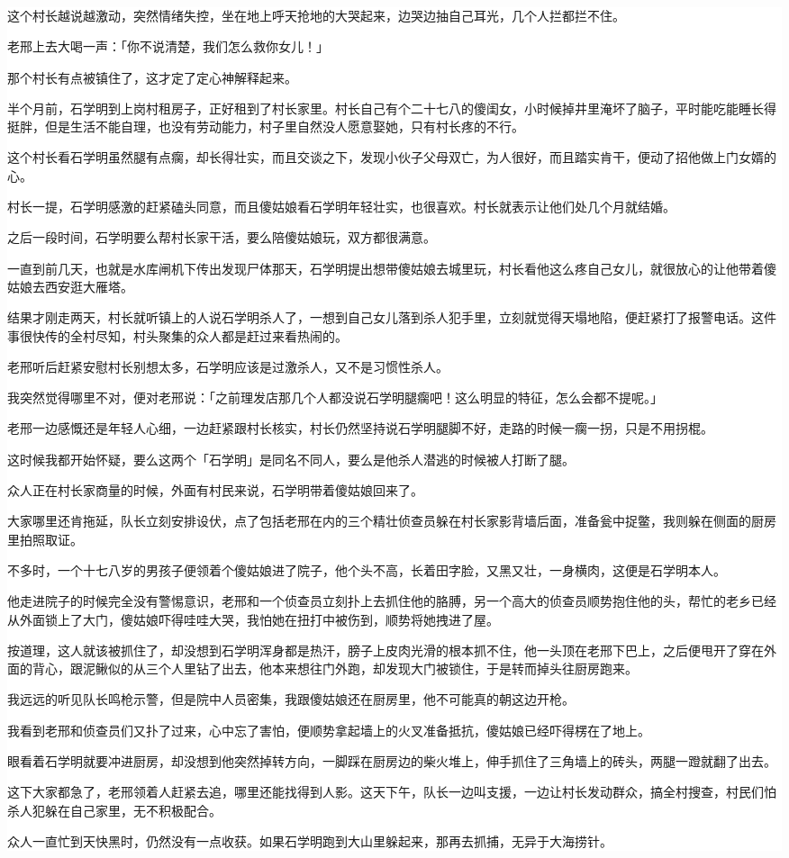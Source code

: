 这个村长越说越激动，突然情绪失控，坐在地上呼天抢地的大哭起来，边哭边抽自己耳光，几个人拦都拦不住。


老邢上去大喝一声：「你不说清楚，我们怎么救你女儿！」


那个村长有点被镇住了，这才定了定心神解释起来。


半个月前，石学明到上岗村租房子，正好租到了村长家里。村长自己有个二十七八的傻闺女，小时候掉井里淹坏了脑子，平时能吃能睡长得挺胖，但是生活不能自理，也没有劳动能力，村子里自然没人愿意娶她，只有村长疼的不行。


这个村长看石学明虽然腿有点瘸，却长得壮实，而且交谈之下，发现小伙子父母双亡，为人很好，而且踏实肯干，便动了招他做上门女婿的心。


村长一提，石学明感激的赶紧磕头同意，而且傻姑娘看石学明年轻壮实，也很喜欢。村长就表示让他们处几个月就结婚。


之后一段时间，石学明要么帮村长家干活，要么陪傻姑娘玩，双方都很满意。


一直到前几天，也就是水库闸机下传出发现尸体那天，石学明提出想带傻姑娘去城里玩，村长看他这么疼自己女儿，就很放心的让他带着傻姑娘去西安逛大雁塔。


结果才刚走两天，村长就听镇上的人说石学明杀人了，一想到自己女儿落到杀人犯手里，立刻就觉得天塌地陷，便赶紧打了报警电话。这件事很快传的全村尽知，村头聚集的众人都是赶过来看热闹的。


老邢听后赶紧安慰村长别想太多，石学明应该是过激杀人，又不是习惯性杀人。


我突然觉得哪里不对，便对老邢说：「之前理发店那几个人都没说石学明腿瘸吧！这么明显的特征，怎么会都不提呢。」


老邢一边感慨还是年轻人心细，一边赶紧跟村长核实，村长仍然坚持说石学明腿脚不好，走路的时候一瘸一拐，只是不用拐棍。


这时候我都开始怀疑，要么这两个「石学明」是同名不同人，要么是他杀人潜逃的时候被人打断了腿。


众人正在村长家商量的时候，外面有村民来说，石学明带着傻姑娘回来了。


大家哪里还肯拖延，队长立刻安排设伏，点了包括老邢在内的三个精壮侦查员躲在村长家影背墙后面，准备瓮中捉鳖，我则躲在侧面的厨房里拍照取证。


不多时，一个十七八岁的男孩子便领着个傻姑娘进了院子，他个头不高，长着田字脸，又黑又壮，一身横肉，这便是石学明本人。


他走进院子的时候完全没有警惕意识，老邢和一个侦查员立刻扑上去抓住他的胳膊，另一个高大的侦查员顺势抱住他的头，帮忙的老乡已经从外面锁上了大门，傻姑娘吓得哇哇大哭，我怕她在扭打中被伤到，顺势将她拽进了屋。


按道理，这人就该被抓住了，却没想到石学明浑身都是热汗，膀子上皮肉光滑的根本抓不住，他一头顶在老邢下巴上，之后便甩开了穿在外面的背心，跟泥鳅似的从三个人里钻了出去，他本来想往门外跑，却发现大门被锁住，于是转而掉头往厨房跑来。


我远远的听见队长鸣枪示警，但是院中人员密集，我跟傻姑娘还在厨房里，他不可能真的朝这边开枪。


我看到老邢和侦查员们又扑了过来，心中忘了害怕，便顺势拿起墙上的火叉准备抵抗，傻姑娘已经吓得楞在了地上。


眼看着石学明就要冲进厨房，却没想到他突然掉转方向，一脚踩在厨房边的柴火堆上，伸手抓住了三角墙上的砖头，两腿一蹬就翻了出去。


这下大家都急了，老邢领着人赶紧去追，哪里还能找得到人影。这天下午，队长一边叫支援，一边让村长发动群众，搞全村搜查，村民们怕杀人犯躲在自己家里，无不积极配合。


众人一直忙到天快黑时，仍然没有一点收获。如果石学明跑到大山里躲起来，那再去抓捕，无异于大海捞针。
